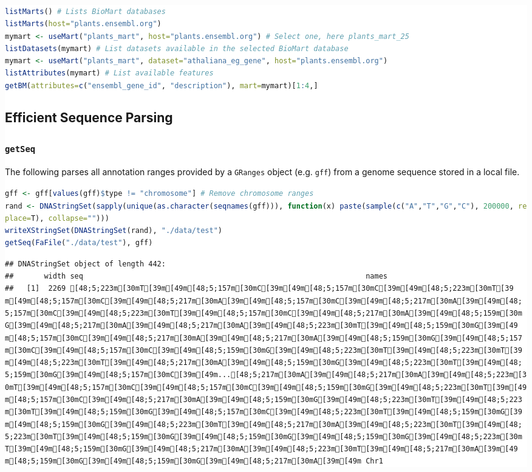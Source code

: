 ``` r
listMarts() # Lists BioMart databases
listMarts(host="plants.ensembl.org")
mymart <- useMart("plants_mart", host="plants.ensembl.org") # Select one, here plants_mart_25
listDatasets(mymart) # List datasets available in the selected BioMart database
mymart <- useMart("plants_mart", dataset="athaliana_eg_gene", host="plants.ensembl.org")
listAttributes(mymart) # List available features 
getBM(attributes=c("ensembl_gene_id", "description"), mart=mymart)[1:4,]
```

## Efficient Sequence Parsing

### `getSeq`

The following parses all annotation ranges provided by a `GRanges` object (e.g. `gff`) from a genome sequence stored in a local file.

``` r
gff <- gff[values(gff)$type != "chromosome"] # Remove chromosome ranges
rand <- DNAStringSet(sapply(unique(as.character(seqnames(gff))), function(x) paste(sample(c("A","T","G","C"), 200000, replace=T), collapse="")))
writeXStringSet(DNAStringSet(rand), "./data/test")
getSeq(FaFile("./data/test"), gff)
```

    ## DNAStringSet object of length 442:
    ##       width seq                                                                 names               
    ##   [1]  2269 [48;5;223m[30mT[39m[49m[48;5;157m[30mC[39m[49m[48;5;157m[30mC[39m[49m[48;5;223m[30mT[39m[49m[48;5;157m[30mC[39m[49m[48;5;217m[30mA[39m[49m[48;5;157m[30mC[39m[49m[48;5;217m[30mA[39m[49m[48;5;157m[30mC[39m[49m[48;5;223m[30mT[39m[49m[48;5;157m[30mC[39m[49m[48;5;217m[30mA[39m[49m[48;5;159m[30mG[39m[49m[48;5;217m[30mA[39m[49m[48;5;217m[30mA[39m[49m[48;5;223m[30mT[39m[49m[48;5;159m[30mG[39m[49m[48;5;157m[30mC[39m[49m[48;5;217m[30mA[39m[49m[48;5;217m[30mA[39m[49m[48;5;159m[30mG[39m[49m[48;5;157m[30mC[39m[49m[48;5;157m[30mC[39m[49m[48;5;159m[30mG[39m[49m[48;5;223m[30mT[39m[49m[48;5;223m[30mT[39m[49m[48;5;223m[30mT[39m[49m[48;5;217m[30mA[39m[49m[48;5;159m[30mG[39m[49m[48;5;223m[30mT[39m[49m[48;5;159m[30mG[39m[49m[48;5;157m[30mC[39m[49m...[48;5;217m[30mA[39m[49m[48;5;217m[30mA[39m[49m[48;5;223m[30mT[39m[49m[48;5;157m[30mC[39m[49m[48;5;157m[30mC[39m[49m[48;5;159m[30mG[39m[49m[48;5;223m[30mT[39m[49m[48;5;157m[30mC[39m[49m[48;5;217m[30mA[39m[49m[48;5;159m[30mG[39m[49m[48;5;223m[30mT[39m[49m[48;5;223m[30mT[39m[49m[48;5;159m[30mG[39m[49m[48;5;157m[30mC[39m[49m[48;5;223m[30mT[39m[49m[48;5;159m[30mG[39m[49m[48;5;159m[30mG[39m[49m[48;5;223m[30mT[39m[49m[48;5;217m[30mA[39m[49m[48;5;223m[30mT[39m[49m[48;5;223m[30mT[39m[49m[48;5;159m[30mG[39m[49m[48;5;159m[30mG[39m[49m[48;5;159m[30mG[39m[49m[48;5;223m[30mT[39m[49m[48;5;159m[30mG[39m[49m[48;5;217m[30mA[39m[49m[48;5;223m[30mT[39m[49m[48;5;217m[30mA[39m[49m[48;5;159m[30mG[39m[49m[48;5;159m[30mG[39m[49m[48;5;217m[30mA[39m[49m Chr1